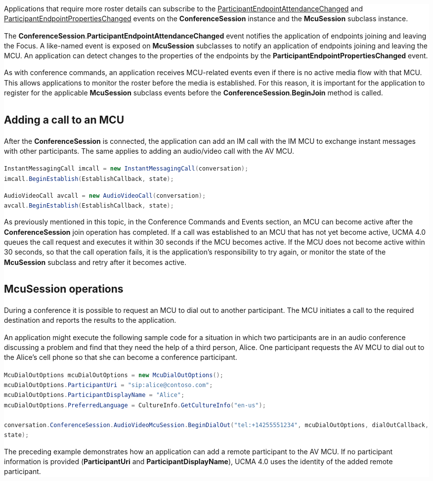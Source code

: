 Applications that require more roster details can subscribe to the [ParticipantEndpointAttendanceChanged](https://msdn.microsoft.com/en-us/library/hh383640\(v=office.15\)) and [ParticipantEndpointPropertiesChanged](https://msdn.microsoft.com/en-us/library/hh381330\(v=office.15\)) events on the **ConferenceSession** instance and the **McuSession** subclass instance.

The **ConferenceSession**.**ParticipantEndpointAttendanceChanged** event notifies the application of endpoints joining and leaving the Focus. A like-named event is exposed on **McuSession** subclasses to notify an application of endpoints joining and leaving the MCU. An application can detect changes to the properties of the endpoints by the **ParticipantEndpointPropertiesChanged** event.

As with conference commands, an application receives MCU-related events even if there is no active media flow with that MCU. This allows applications to monitor the roster before the media is established. For this reason, it is important for the application to register for the applicable **McuSession** subclass events before the **ConferenceSession**.**BeginJoin** method is called.

## Adding a call to an MCU

After the **ConferenceSession** is connected, the application can add an IM call with the IM MCU to exchange instant messages with other participants. The same applies to adding an audio/video call with the AV MCU.

``` csharp
InstantMessagingCall imcall = new InstantMessagingCall(conversation);
imcall.BeginEstablish(EstablishCallback, state);
```

``` csharp
AudioVideoCall avcall = new AudioVideoCall(conversation);
avcall.BeginEstablish(EstablishCallback, state);
```

As previously mentioned in this topic, in the Conference Commands and Events section, an MCU can become active after the **ConferenceSession** join operation has completed. If a call was established to an MCU that has not yet become active, UCMA 4.0 queues the call request and executes it within 30 seconds if the MCU becomes active. If the MCU does not become active within 30 seconds, so that the call operation fails, it is the application’s responsibility to try again, or monitor the state of the **McuSession** subclass and retry after it becomes active.

## McuSession operations

During a conference it is possible to request an MCU to dial out to another participant. The MCU initiates a call to the required destination and reports the results to the application.

An application might execute the following sample code for a situation in which two participants are in an audio conference discussing a problem and find that they need the help of a third person, Alice. One participant requests the AV MCU to dial out to the Alice’s cell phone so that she can become a conference participant.

``` csharp
McuDialOutOptions mcuDialOutOptions = new McuDialOutOptions();
mcuDialOutOptions.ParticipantUri = "sip:alice@contoso.com";
mcuDialOutOptions.ParticipantDisplayName = "Alice";
mcuDialOutOptions.PreferredLanguage = CultureInfo.GetCultureInfo("en-us");

conversation.ConferenceSession.AudioVideoMcuSession.BeginDialOut("tel:+14255551234", mcuDialOutOptions, dialOutCallback, state);
```

The preceding example demonstrates how an application can add a remote participant to the AV MCU. If no participant information is provided (**ParticipantUri** and **ParticipantDisplayName**), UCMA 4.0 uses the identity of the added remote participant.

